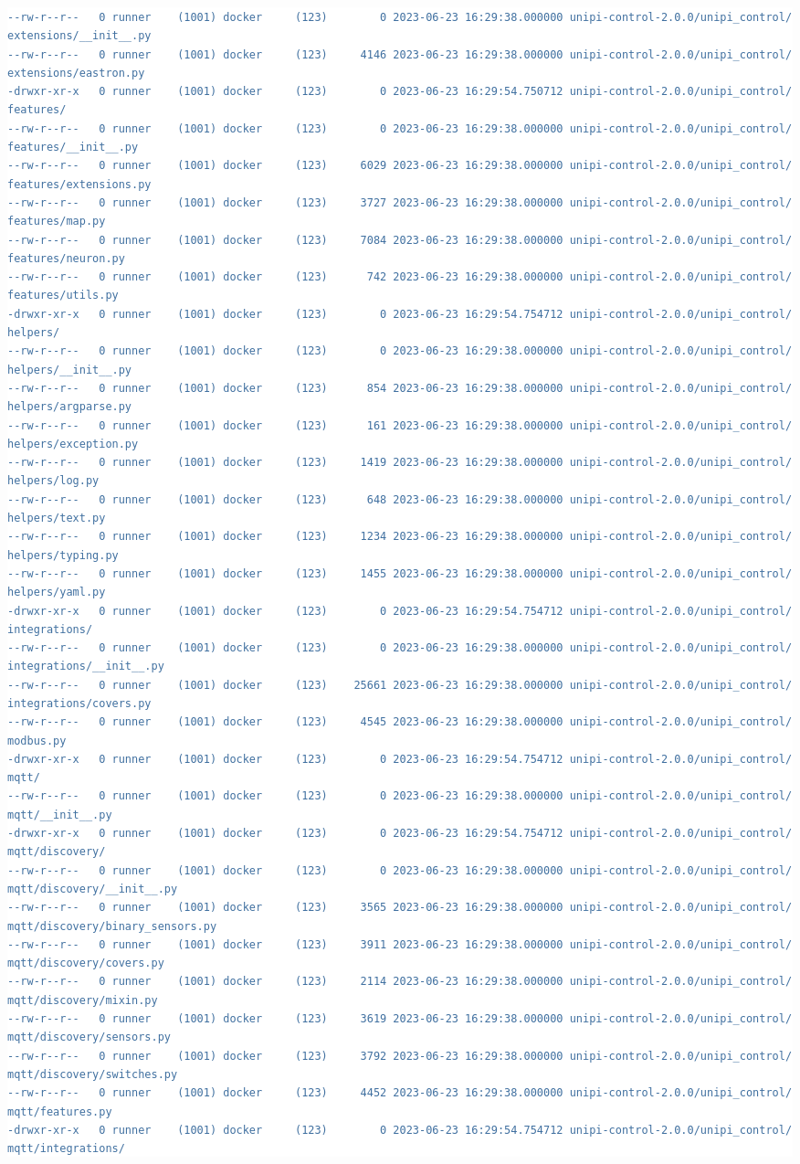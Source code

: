 ```diff
--rw-r--r--   0 runner    (1001) docker     (123)        0 2023-06-23 16:29:38.000000 unipi-control-2.0.0/unipi_control/extensions/__init__.py
--rw-r--r--   0 runner    (1001) docker     (123)     4146 2023-06-23 16:29:38.000000 unipi-control-2.0.0/unipi_control/extensions/eastron.py
-drwxr-xr-x   0 runner    (1001) docker     (123)        0 2023-06-23 16:29:54.750712 unipi-control-2.0.0/unipi_control/features/
--rw-r--r--   0 runner    (1001) docker     (123)        0 2023-06-23 16:29:38.000000 unipi-control-2.0.0/unipi_control/features/__init__.py
--rw-r--r--   0 runner    (1001) docker     (123)     6029 2023-06-23 16:29:38.000000 unipi-control-2.0.0/unipi_control/features/extensions.py
--rw-r--r--   0 runner    (1001) docker     (123)     3727 2023-06-23 16:29:38.000000 unipi-control-2.0.0/unipi_control/features/map.py
--rw-r--r--   0 runner    (1001) docker     (123)     7084 2023-06-23 16:29:38.000000 unipi-control-2.0.0/unipi_control/features/neuron.py
--rw-r--r--   0 runner    (1001) docker     (123)      742 2023-06-23 16:29:38.000000 unipi-control-2.0.0/unipi_control/features/utils.py
-drwxr-xr-x   0 runner    (1001) docker     (123)        0 2023-06-23 16:29:54.754712 unipi-control-2.0.0/unipi_control/helpers/
--rw-r--r--   0 runner    (1001) docker     (123)        0 2023-06-23 16:29:38.000000 unipi-control-2.0.0/unipi_control/helpers/__init__.py
--rw-r--r--   0 runner    (1001) docker     (123)      854 2023-06-23 16:29:38.000000 unipi-control-2.0.0/unipi_control/helpers/argparse.py
--rw-r--r--   0 runner    (1001) docker     (123)      161 2023-06-23 16:29:38.000000 unipi-control-2.0.0/unipi_control/helpers/exception.py
--rw-r--r--   0 runner    (1001) docker     (123)     1419 2023-06-23 16:29:38.000000 unipi-control-2.0.0/unipi_control/helpers/log.py
--rw-r--r--   0 runner    (1001) docker     (123)      648 2023-06-23 16:29:38.000000 unipi-control-2.0.0/unipi_control/helpers/text.py
--rw-r--r--   0 runner    (1001) docker     (123)     1234 2023-06-23 16:29:38.000000 unipi-control-2.0.0/unipi_control/helpers/typing.py
--rw-r--r--   0 runner    (1001) docker     (123)     1455 2023-06-23 16:29:38.000000 unipi-control-2.0.0/unipi_control/helpers/yaml.py
-drwxr-xr-x   0 runner    (1001) docker     (123)        0 2023-06-23 16:29:54.754712 unipi-control-2.0.0/unipi_control/integrations/
--rw-r--r--   0 runner    (1001) docker     (123)        0 2023-06-23 16:29:38.000000 unipi-control-2.0.0/unipi_control/integrations/__init__.py
--rw-r--r--   0 runner    (1001) docker     (123)    25661 2023-06-23 16:29:38.000000 unipi-control-2.0.0/unipi_control/integrations/covers.py
--rw-r--r--   0 runner    (1001) docker     (123)     4545 2023-06-23 16:29:38.000000 unipi-control-2.0.0/unipi_control/modbus.py
-drwxr-xr-x   0 runner    (1001) docker     (123)        0 2023-06-23 16:29:54.754712 unipi-control-2.0.0/unipi_control/mqtt/
--rw-r--r--   0 runner    (1001) docker     (123)        0 2023-06-23 16:29:38.000000 unipi-control-2.0.0/unipi_control/mqtt/__init__.py
-drwxr-xr-x   0 runner    (1001) docker     (123)        0 2023-06-23 16:29:54.754712 unipi-control-2.0.0/unipi_control/mqtt/discovery/
--rw-r--r--   0 runner    (1001) docker     (123)        0 2023-06-23 16:29:38.000000 unipi-control-2.0.0/unipi_control/mqtt/discovery/__init__.py
--rw-r--r--   0 runner    (1001) docker     (123)     3565 2023-06-23 16:29:38.000000 unipi-control-2.0.0/unipi_control/mqtt/discovery/binary_sensors.py
--rw-r--r--   0 runner    (1001) docker     (123)     3911 2023-06-23 16:29:38.000000 unipi-control-2.0.0/unipi_control/mqtt/discovery/covers.py
--rw-r--r--   0 runner    (1001) docker     (123)     2114 2023-06-23 16:29:38.000000 unipi-control-2.0.0/unipi_control/mqtt/discovery/mixin.py
--rw-r--r--   0 runner    (1001) docker     (123)     3619 2023-06-23 16:29:38.000000 unipi-control-2.0.0/unipi_control/mqtt/discovery/sensors.py
--rw-r--r--   0 runner    (1001) docker     (123)     3792 2023-06-23 16:29:38.000000 unipi-control-2.0.0/unipi_control/mqtt/discovery/switches.py
--rw-r--r--   0 runner    (1001) docker     (123)     4452 2023-06-23 16:29:38.000000 unipi-control-2.0.0/unipi_control/mqtt/features.py
-drwxr-xr-x   0 runner    (1001) docker     (123)        0 2023-06-23 16:29:54.754712 unipi-control-2.0.0/unipi_control/mqtt/integrations/
```
